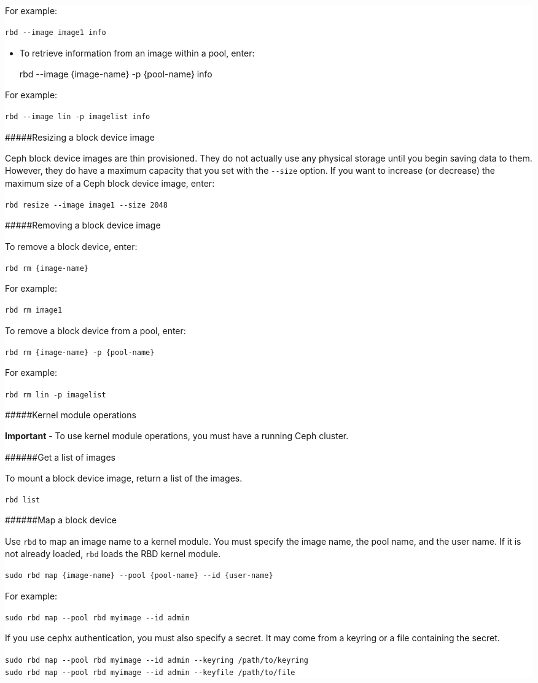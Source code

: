 For example:

	rbd --image image1 info

* To retrieve information from an image within a pool, enter:

	rbd --image {image-name} -p {pool-name} info

For example:

	rbd --image lin -p imagelist info

#####Resizing a block device image

Ceph block device images are thin provisioned. They do not actually use any physical storage until you begin saving data to them. However, they do have a maximum capacity that you set with the `--size` option. If you want to increase (or decrease) the maximum size of a Ceph block device image, enter:

	rbd resize --image image1 --size 2048


#####Removing a block device image 

To remove a block device, enter:

	rbd rm {image-name}

For example:

	rbd rm image1

To remove a block device from a pool, enter:

	rbd rm {image-name} -p {pool-name}

For example:

	rbd rm lin -p imagelist

#####Kernel module operations

**Important** - To use kernel module operations, you must have a running Ceph cluster.

######Get a list of images

To mount a block device image, return a list of the images.

	rbd list

######Map a block device

Use `rbd` to map an image name to a kernel module. You must specify the image name, the pool name, and the user name. If it is not already loaded, `rbd` loads the RBD kernel module.

	sudo rbd map {image-name} --pool {pool-name} --id {user-name}

For example:

	sudo rbd map --pool rbd myimage --id admin

If you use cephx authentication, you must also specify a secret. It may come from a keyring or a file containing the secret.

	sudo rbd map --pool rbd myimage --id admin --keyring /path/to/keyring
	sudo rbd map --pool rbd myimage --id admin --keyfile /path/to/file
